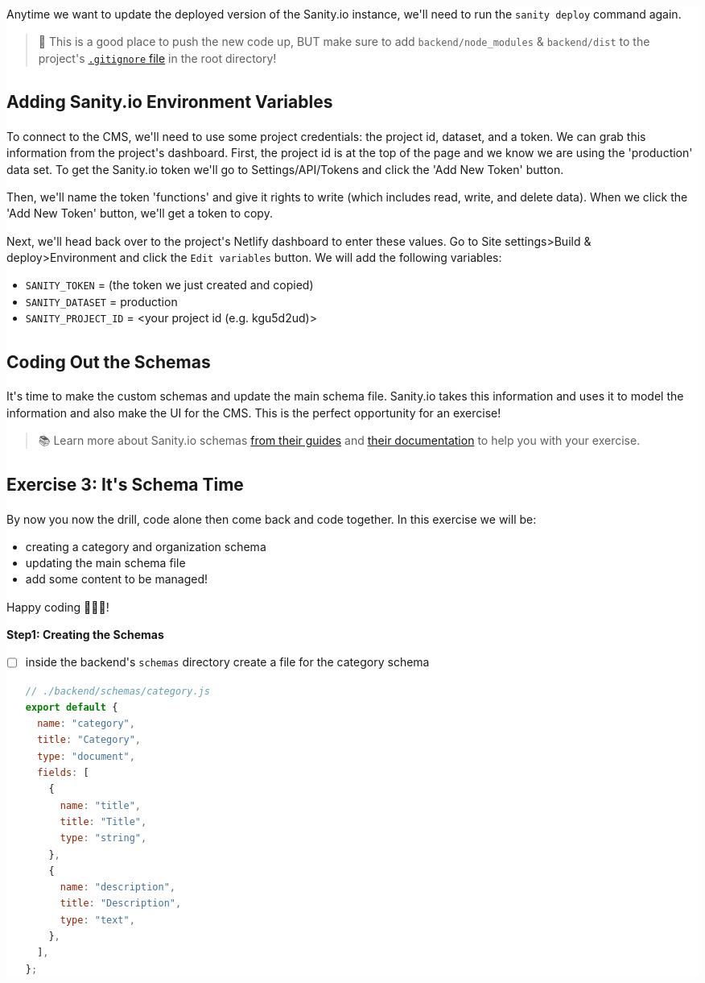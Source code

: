 Anytime we want to update the deployed version of the Sanity.io instance, we'll need to run the `sanity deploy` command again.

> 🐙 This is a good place to push the new code up, BUT make sure to add `backend/node_modules` & `backend/dist` to the project's [`.gitignore` file](https://github.com/tzmanics/angular-sanity/blob/main/.gitignore) in the root directory!

## Adding Sanity.io Environment Variables

To connect to the CMS, we'll need to use some project credentials: the project id, dataset, and a token. We can grab this information from the project's dashboard. First, the project id is at the top of the page and we know we are using the 'production' data set. To get the Sanity.io token we'll go to Settings/API/Tokens and click the 'Add New Token' button.

Then, we'll name the token 'functions' and give it rights to write (which includes read, write, and delete data). When we click the 'Add New Token' button, we'll get a token to copy.

Next, we'll head back over to the project's Netlify dashboard to enter these values. Go to Site settings>Build & deploy>Environment and click the `Edit variables` button. We will add the following variables:

- `SANITY_TOKEN` = (the token we just created and copied)
- `SANITY_DATASET` = production
- `SANITY_PROJECT_ID` = <your project id (e.g. kgu5d2ud)>

## Coding Out the Schemas

It's time to make the custom schemas and update the main schema file. Sanity.io takes this information and uses it to model the information and also make the UI for the CMS. This is the perfect opportunity for an exercise!

> 📚 Learn more about Sanity.io schemas [from their guides](https://www.sanity.io/guides/how-to-configure-schemas) and [their documentation](https://www.sanity.io/docs/schema-types) to help you with your exercise.

## Exercise 3: It's Schema Time

By now you now the drill, code alone then come back and code together. In this exercise we will be:

- creating a category and organization schema
- updating the main schema file
- add some content to be managed!

Happy coding 👩🏻‍💻!

**Step1: Creating the Schemas**

- [ ] inside the backend's `schemas` directory create a file for the category schema

  ```js
  // ./backend/schemas/category.js
  export default {
    name: "category",
    title: "Category",
    type: "document",
    fields: [
      {
        name: "title",
        title: "Title",
        type: "string",
      },
      {
        name: "description",
        title: "Description",
        type: "text",
      },
    ],
  };
  ```